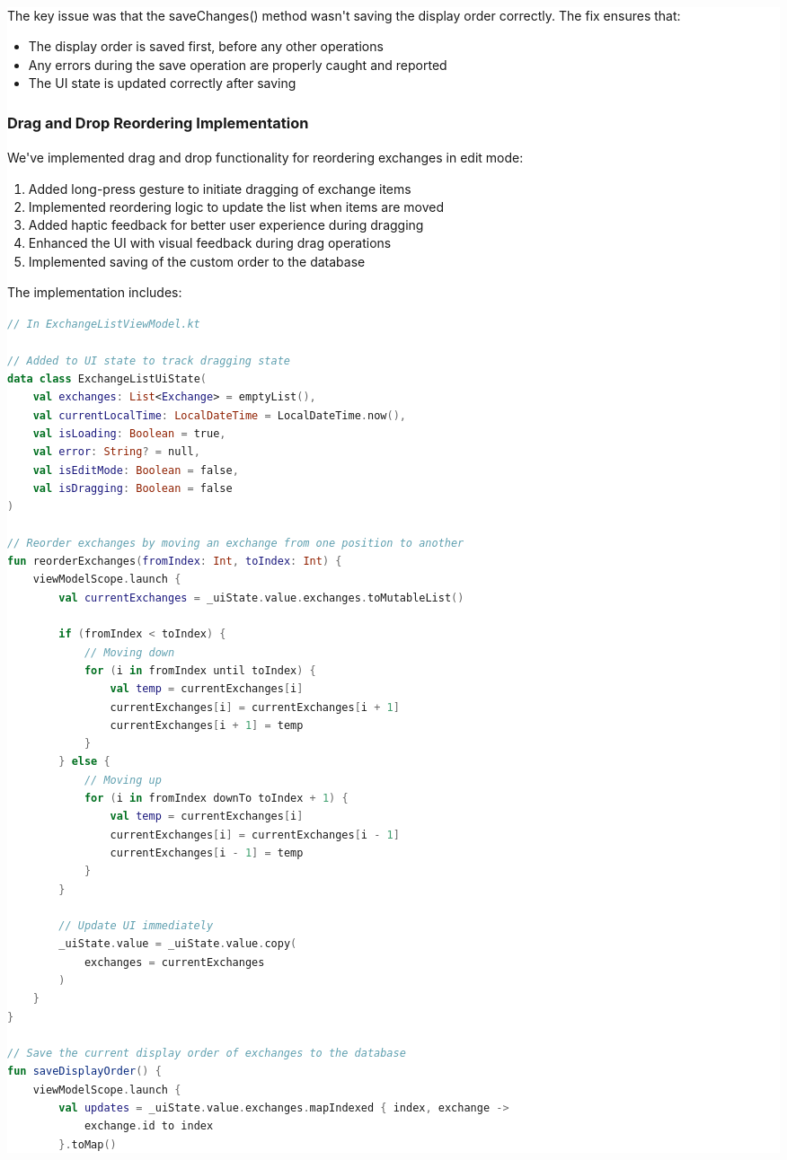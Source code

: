 The key issue was that the saveChanges() method wasn't saving the display order correctly. The fix ensures that:
- The display order is saved first, before any other operations
- Any errors during the save operation are properly caught and reported
- The UI state is updated correctly after saving

### Drag and Drop Reordering Implementation

We've implemented drag and drop functionality for reordering exchanges in edit mode:

1. Added long-press gesture to initiate dragging of exchange items
2. Implemented reordering logic to update the list when items are moved
3. Added haptic feedback for better user experience during dragging
4. Enhanced the UI with visual feedback during drag operations
5. Implemented saving of the custom order to the database

The implementation includes:

```kotlin
// In ExchangeListViewModel.kt

// Added to UI state to track dragging state
data class ExchangeListUiState(
    val exchanges: List<Exchange> = emptyList(),
    val currentLocalTime: LocalDateTime = LocalDateTime.now(),
    val isLoading: Boolean = true,
    val error: String? = null,
    val isEditMode: Boolean = false,
    val isDragging: Boolean = false
)

// Reorder exchanges by moving an exchange from one position to another
fun reorderExchanges(fromIndex: Int, toIndex: Int) {
    viewModelScope.launch {
        val currentExchanges = _uiState.value.exchanges.toMutableList()

        if (fromIndex < toIndex) {
            // Moving down
            for (i in fromIndex until toIndex) {
                val temp = currentExchanges[i]
                currentExchanges[i] = currentExchanges[i + 1]
                currentExchanges[i + 1] = temp
            }
        } else {
            // Moving up
            for (i in fromIndex downTo toIndex + 1) {
                val temp = currentExchanges[i]
                currentExchanges[i] = currentExchanges[i - 1]
                currentExchanges[i - 1] = temp
            }
        }

        // Update UI immediately
        _uiState.value = _uiState.value.copy(
            exchanges = currentExchanges
        )
    }
}

// Save the current display order of exchanges to the database
fun saveDisplayOrder() {
    viewModelScope.launch {
        val updates = _uiState.value.exchanges.mapIndexed { index, exchange ->
            exchange.id to index
        }.toMap()
```